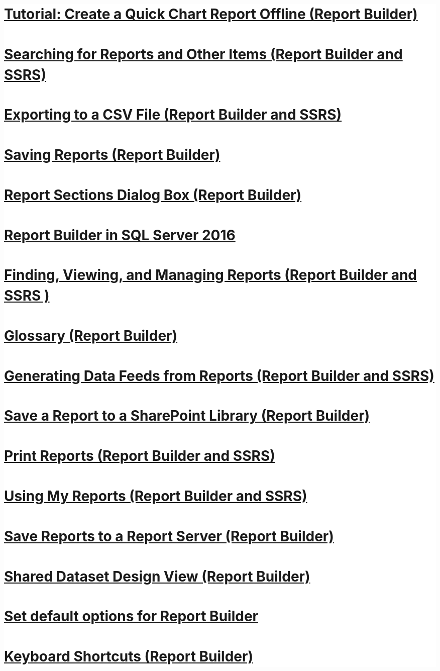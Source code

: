 # [Tutorial: Create a Quick Chart Report Offline (Report Builder)](tutorial-create-a-quick-chart-report-offline-report-builder.md)
# [Searching for Reports and Other Items (Report Builder  and SSRS)](searching-for-reports-and-other-items-report-builder-and-ssrs.md)
# [Exporting to a CSV File (Report Builder and SSRS)](exporting-to-a-csv-file-report-builder-and-ssrs.md)
# [Saving Reports (Report Builder)](saving-reports-report-builder.md)
# [Report Sections Dialog Box (Report Builder)](report-sections-dialog-box-report-builder.md)
# [Report Builder in SQL Server 2016](report-builder-in-sql-server-2016.md)
# [Finding, Viewing, and Managing Reports (Report Builder and SSRS )](finding-viewing-and-managing-reports-report-builder-and-ssrs.md)
# [Glossary (Report Builder)](glossary-report-builder.md)
# [Generating Data Feeds from Reports (Report Builder and SSRS)](generating-data-feeds-from-reports-report-builder-and-ssrs.md)
# [Save a Report to a SharePoint Library (Report Builder)](save-a-report-to-a-sharepoint-library-report-builder.md)
# [Print Reports (Report Builder and SSRS)](print-reports-report-builder-and-ssrs.md)
# [Using My Reports (Report Builder and SSRS)](using-my-reports-report-builder-and-ssrs.md)
# [Save Reports to a Report Server (Report Builder)](save-reports-to-a-report-server-report-builder.md)
# [Shared Dataset Design View (Report Builder)](shared-dataset-design-view-report-builder.md)
# [Set default options for Report Builder](set-default-options-for-report-builder.md)
# [Keyboard Shortcuts (Report Builder)](keyboard-shortcuts-report-builder.md)